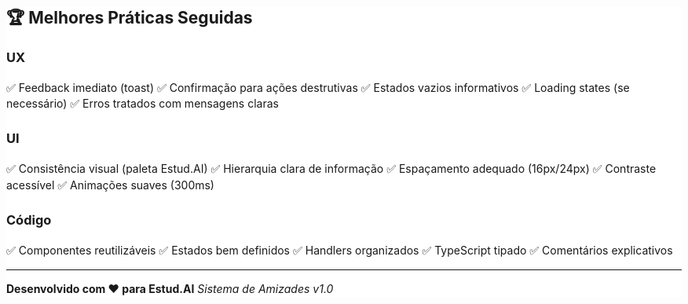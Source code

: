 
## 🏆 Melhores Práticas Seguidas

### UX
✅ Feedback imediato (toast)
✅ Confirmação para ações destrutivas
✅ Estados vazios informativos
✅ Loading states (se necessário)
✅ Erros tratados com mensagens claras

### UI
✅ Consistência visual (paleta Estud.AI)
✅ Hierarquia clara de informação
✅ Espaçamento adequado (16px/24px)
✅ Contraste acessível
✅ Animações suaves (300ms)

### Código
✅ Componentes reutilizáveis
✅ Estados bem definidos
✅ Handlers organizados
✅ TypeScript tipado
✅ Comentários explicativos

---

**Desenvolvido com ❤️ para Estud.AI**
*Sistema de Amizades v1.0*
